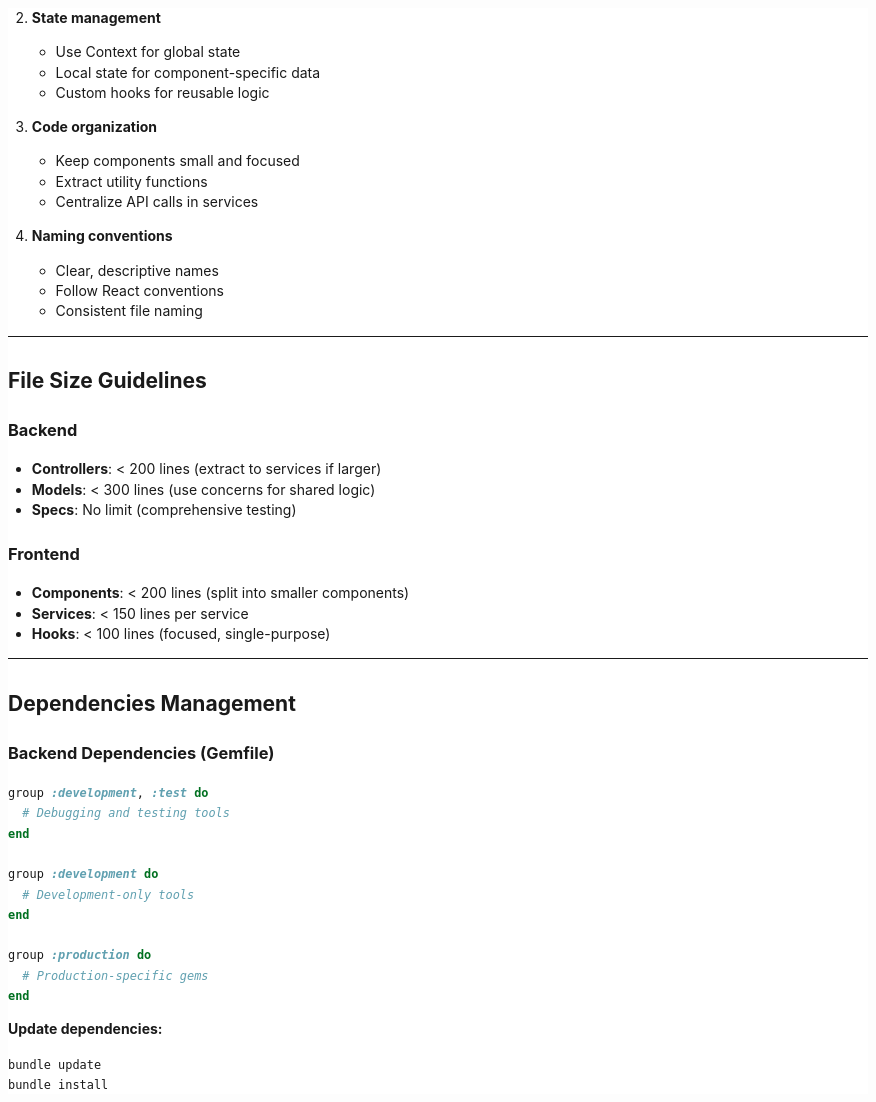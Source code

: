 2. **State management**
   - Use Context for global state
   - Local state for component-specific data
   - Custom hooks for reusable logic

3. **Code organization**
   - Keep components small and focused
   - Extract utility functions
   - Centralize API calls in services

4. **Naming conventions**
   - Clear, descriptive names
   - Follow React conventions
   - Consistent file naming

---

## File Size Guidelines

### Backend
- **Controllers**: < 200 lines (extract to services if larger)
- **Models**: < 300 lines (use concerns for shared logic)
- **Specs**: No limit (comprehensive testing)

### Frontend
- **Components**: < 200 lines (split into smaller components)
- **Services**: < 150 lines per service
- **Hooks**: < 100 lines (focused, single-purpose)

---

## Dependencies Management

### Backend Dependencies (Gemfile)

```ruby
group :development, :test do
  # Debugging and testing tools
end

group :development do
  # Development-only tools
end

group :production do
  # Production-specific gems
end
```

**Update dependencies:**
```bash
bundle update
bundle install
```
